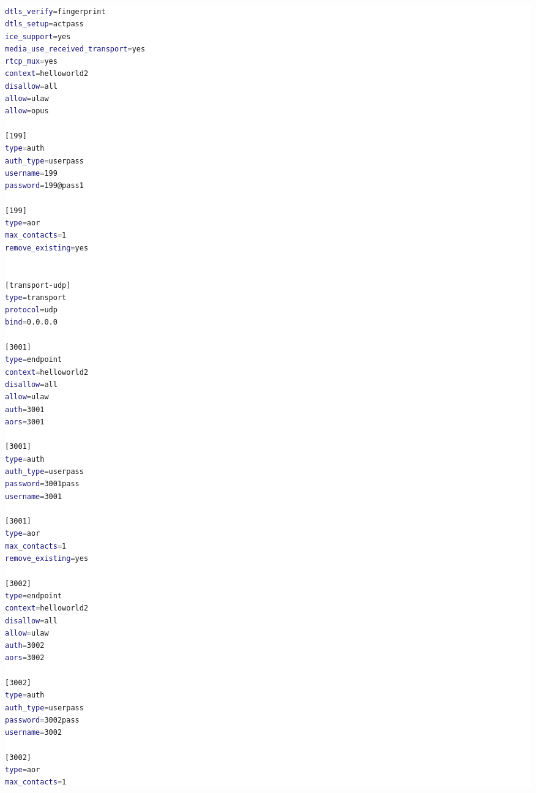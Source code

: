 ```bash
dtls_verify=fingerprint
dtls_setup=actpass
ice_support=yes
media_use_received_transport=yes
rtcp_mux=yes
context=helloworld2
disallow=all
allow=ulaw
allow=opus

[199]
type=auth
auth_type=userpass
username=199
password=199@pass1 

[199]
type=aor
max_contacts=1
remove_existing=yes


[transport-udp]
type=transport
protocol=udp
bind=0.0.0.0

[3001]
type=endpoint
context=helloworld2
disallow=all
allow=ulaw
auth=3001
aors=3001

[3001]
type=auth
auth_type=userpass
password=3001pass
username=3001

[3001]
type=aor
max_contacts=1
remove_existing=yes

[3002]
type=endpoint
context=helloworld2
disallow=all
allow=ulaw
auth=3002
aors=3002

[3002]
type=auth
auth_type=userpass
password=3002pass
username=3002

[3002]
type=aor
max_contacts=1
```
